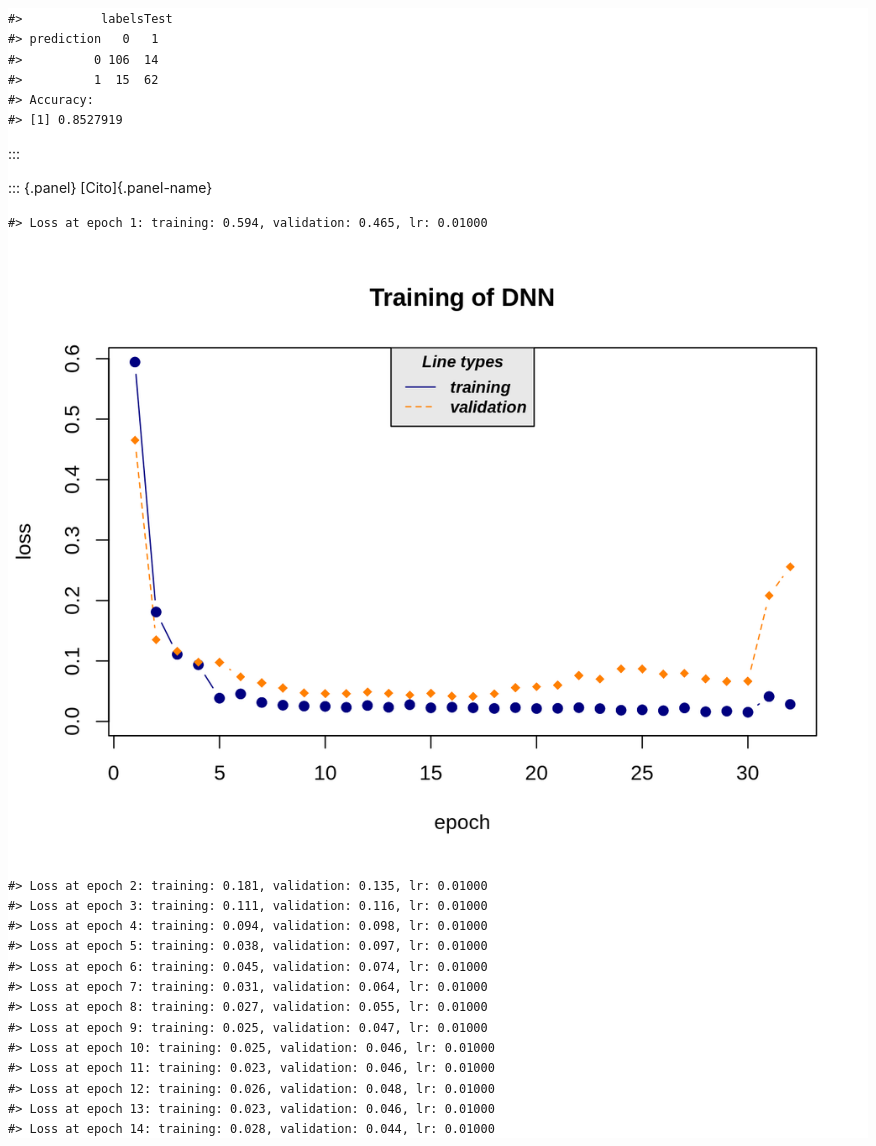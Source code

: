```
#>           labelsTest
#> prediction   0   1
#>          0 106  14
#>          1  15  62
#> Accuracy:
#> [1] 0.8527919
```



:::

::: {.panel}
[Cito]{.panel-name}



```
#> Loss at epoch 1: training: 0.594, validation: 0.465, lr: 0.01000
```

<img src="06-ML_workflow_files/figure-html/chunk_chapter4_task_41_cito-1.png" width="100%" style="display: block; margin: auto;" />

```
#> Loss at epoch 2: training: 0.181, validation: 0.135, lr: 0.01000
#> Loss at epoch 3: training: 0.111, validation: 0.116, lr: 0.01000
#> Loss at epoch 4: training: 0.094, validation: 0.098, lr: 0.01000
#> Loss at epoch 5: training: 0.038, validation: 0.097, lr: 0.01000
#> Loss at epoch 6: training: 0.045, validation: 0.074, lr: 0.01000
#> Loss at epoch 7: training: 0.031, validation: 0.064, lr: 0.01000
#> Loss at epoch 8: training: 0.027, validation: 0.055, lr: 0.01000
#> Loss at epoch 9: training: 0.025, validation: 0.047, lr: 0.01000
#> Loss at epoch 10: training: 0.025, validation: 0.046, lr: 0.01000
#> Loss at epoch 11: training: 0.023, validation: 0.046, lr: 0.01000
#> Loss at epoch 12: training: 0.026, validation: 0.048, lr: 0.01000
#> Loss at epoch 13: training: 0.023, validation: 0.046, lr: 0.01000
#> Loss at epoch 14: training: 0.028, validation: 0.044, lr: 0.01000
```